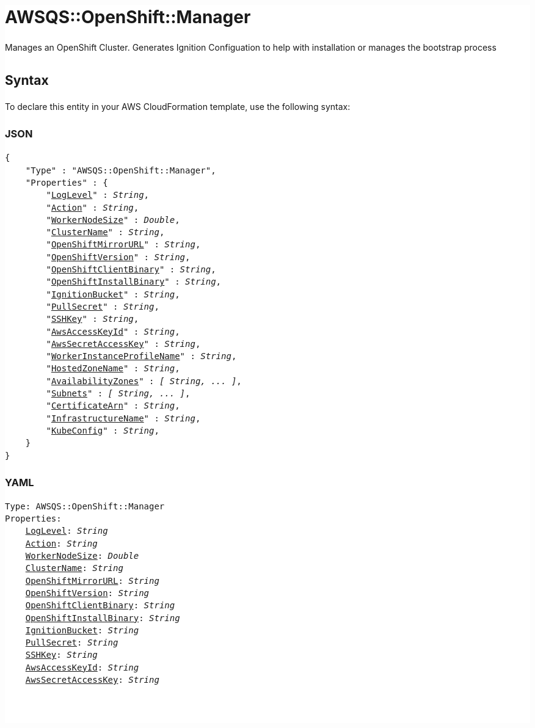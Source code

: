 # AWSQS::OpenShift::Manager

Manages an OpenShift Cluster. Generates Ignition Configuation to help with installation or manages the bootstrap process

## Syntax

To declare this entity in your AWS CloudFormation template, use the following syntax:

### JSON

<pre>
{
    "Type" : "AWSQS::OpenShift::Manager",
    "Properties" : {
        "<a href="#loglevel" title="LogLevel">LogLevel</a>" : <i>String</i>,
        "<a href="#action" title="Action">Action</a>" : <i>String</i>,
        "<a href="#workernodesize" title="WorkerNodeSize">WorkerNodeSize</a>" : <i>Double</i>,
        "<a href="#clustername" title="ClusterName">ClusterName</a>" : <i>String</i>,
        "<a href="#openshiftmirrorurl" title="OpenShiftMirrorURL">OpenShiftMirrorURL</a>" : <i>String</i>,
        "<a href="#openshiftversion" title="OpenShiftVersion">OpenShiftVersion</a>" : <i>String</i>,
        "<a href="#openshiftclientbinary" title="OpenShiftClientBinary">OpenShiftClientBinary</a>" : <i>String</i>,
        "<a href="#openshiftinstallbinary" title="OpenShiftInstallBinary">OpenShiftInstallBinary</a>" : <i>String</i>,
        "<a href="#ignitionbucket" title="IgnitionBucket">IgnitionBucket</a>" : <i>String</i>,
        "<a href="#pullsecret" title="PullSecret">PullSecret</a>" : <i>String</i>,
        "<a href="#sshkey" title="SSHKey">SSHKey</a>" : <i>String</i>,
        "<a href="#awsaccesskeyid" title="AwsAccessKeyId">AwsAccessKeyId</a>" : <i>String</i>,
        "<a href="#awssecretaccesskey" title="AwsSecretAccessKey">AwsSecretAccessKey</a>" : <i>String</i>,
        "<a href="#workerinstanceprofilename" title="WorkerInstanceProfileName">WorkerInstanceProfileName</a>" : <i>String</i>,
        "<a href="#hostedzonename" title="HostedZoneName">HostedZoneName</a>" : <i>String</i>,
        "<a href="#availabilityzones" title="AvailabilityZones">AvailabilityZones</a>" : <i>[ String, ... ]</i>,
        "<a href="#subnets" title="Subnets">Subnets</a>" : <i>[ String, ... ]</i>,
        "<a href="#certificatearn" title="CertificateArn">CertificateArn</a>" : <i>String</i>,
        "<a href="#infrastructurename" title="InfrastructureName">InfrastructureName</a>" : <i>String</i>,
        "<a href="#kubeconfig" title="KubeConfig">KubeConfig</a>" : <i>String</i>,
    }
}
</pre>

### YAML

<pre>
Type: AWSQS::OpenShift::Manager
Properties:
    <a href="#loglevel" title="LogLevel">LogLevel</a>: <i>String</i>
    <a href="#action" title="Action">Action</a>: <i>String</i>
    <a href="#workernodesize" title="WorkerNodeSize">WorkerNodeSize</a>: <i>Double</i>
    <a href="#clustername" title="ClusterName">ClusterName</a>: <i>String</i>
    <a href="#openshiftmirrorurl" title="OpenShiftMirrorURL">OpenShiftMirrorURL</a>: <i>String</i>
    <a href="#openshiftversion" title="OpenShiftVersion">OpenShiftVersion</a>: <i>String</i>
    <a href="#openshiftclientbinary" title="OpenShiftClientBinary">OpenShiftClientBinary</a>: <i>String</i>
    <a href="#openshiftinstallbinary" title="OpenShiftInstallBinary">OpenShiftInstallBinary</a>: <i>String</i>
    <a href="#ignitionbucket" title="IgnitionBucket">IgnitionBucket</a>: <i>String</i>
    <a href="#pullsecret" title="PullSecret">PullSecret</a>: <i>String</i>
    <a href="#sshkey" title="SSHKey">SSHKey</a>: <i>String</i>
    <a href="#awsaccesskeyid" title="AwsAccessKeyId">AwsAccessKeyId</a>: <i>String</i>
    <a href="#awssecretaccesskey" title="AwsSecretAccessKey">AwsSecretAccessKey</a>: <i>String</i>
